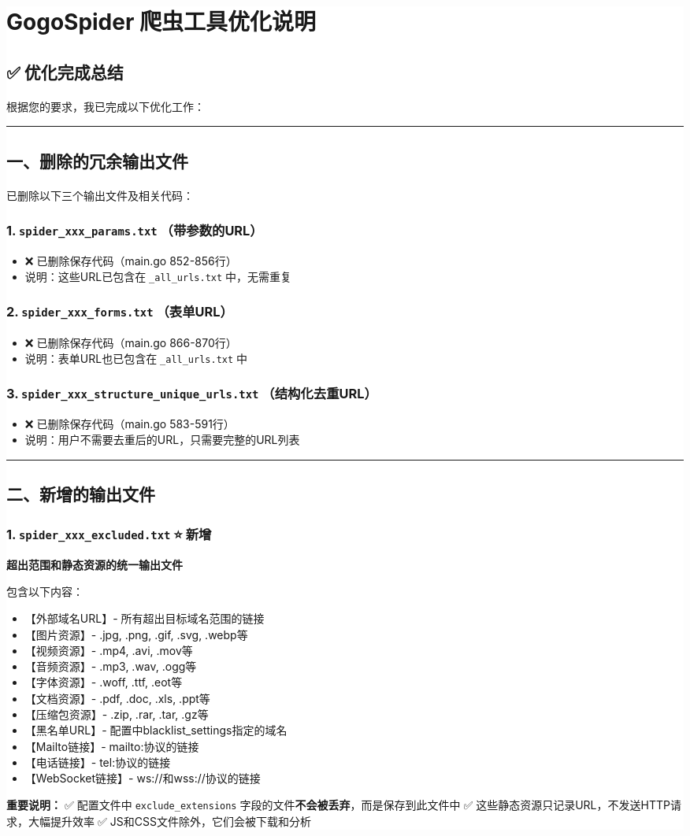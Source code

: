 # GogoSpider 爬虫工具优化说明

## ✅ 优化完成总结

根据您的要求，我已完成以下优化工作：

---

## 一、删除的冗余输出文件

已删除以下三个输出文件及相关代码：

### 1. `spider_xxx_params.txt` （带参数的URL）
- ❌ 已删除保存代码（main.go 852-856行）
- 说明：这些URL已包含在 `_all_urls.txt` 中，无需重复

### 2. `spider_xxx_forms.txt` （表单URL）
- ❌ 已删除保存代码（main.go 866-870行）
- 说明：表单URL也已包含在 `_all_urls.txt` 中

### 3. `spider_xxx_structure_unique_urls.txt` （结构化去重URL）
- ❌ 已删除保存代码（main.go 583-591行）
- 说明：用户不需要去重后的URL，只需要完整的URL列表

---

## 二、新增的输出文件

### 1. `spider_xxx_excluded.txt` ⭐ **新增**
**超出范围和静态资源的统一输出文件**

包含以下内容：
- 【外部域名URL】- 所有超出目标域名范围的链接
- 【图片资源】- .jpg, .png, .gif, .svg, .webp等
- 【视频资源】- .mp4, .avi, .mov等
- 【音频资源】- .mp3, .wav, .ogg等
- 【字体资源】- .woff, .ttf, .eot等
- 【文档资源】- .pdf, .doc, .xls, .ppt等
- 【压缩包资源】- .zip, .rar, .tar, .gz等
- 【黑名单URL】- 配置中blacklist_settings指定的域名
- 【Mailto链接】- mailto:协议的链接
- 【电话链接】- tel:协议的链接  
- 【WebSocket链接】- ws://和wss://协议的链接

**重要说明：**
✅ 配置文件中 `exclude_extensions` 字段的文件**不会被丢弃**，而是保存到此文件中
✅ 这些静态资源只记录URL，不发送HTTP请求，大幅提升效率
✅ JS和CSS文件除外，它们会被下载和分析
